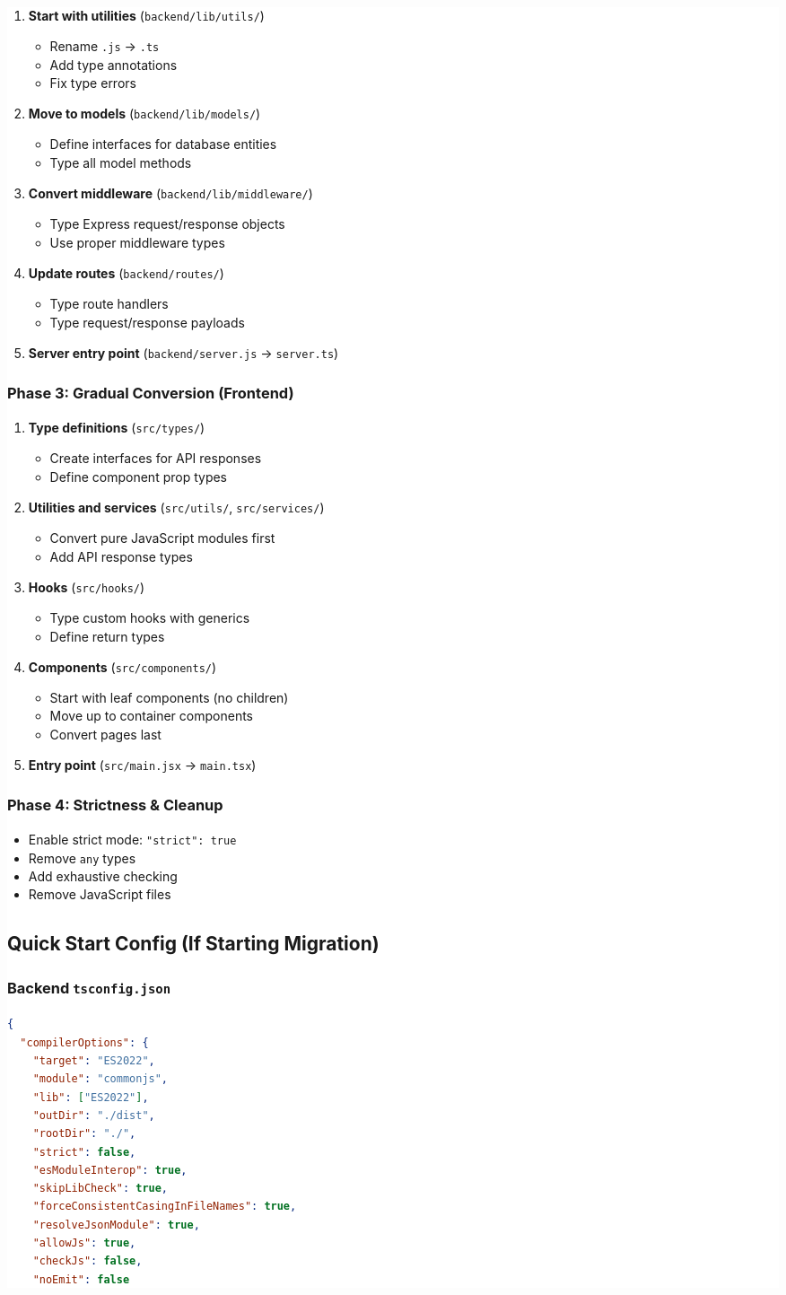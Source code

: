 1. **Start with utilities** (`backend/lib/utils/`)
   - Rename `.js` → `.ts`
   - Add type annotations
   - Fix type errors

2. **Move to models** (`backend/lib/models/`)
   - Define interfaces for database entities
   - Type all model methods

3. **Convert middleware** (`backend/lib/middleware/`)
   - Type Express request/response objects
   - Use proper middleware types

4. **Update routes** (`backend/routes/`)
   - Type route handlers
   - Type request/response payloads

5. **Server entry point** (`backend/server.js` → `server.ts`)

### Phase 3: Gradual Conversion (Frontend)

1. **Type definitions** (`src/types/`)
   - Create interfaces for API responses
   - Define component prop types

2. **Utilities and services** (`src/utils/`, `src/services/`)
   - Convert pure JavaScript modules first
   - Add API response types

3. **Hooks** (`src/hooks/`)
   - Type custom hooks with generics
   - Define return types

4. **Components** (`src/components/`)
   - Start with leaf components (no children)
   - Move up to container components
   - Convert pages last

5. **Entry point** (`src/main.jsx` → `main.tsx`)

### Phase 4: Strictness & Cleanup

- Enable strict mode: `"strict": true`
- Remove `any` types
- Add exhaustive checking
- Remove JavaScript files

## Quick Start Config (If Starting Migration)

### Backend `tsconfig.json`

```json
{
  "compilerOptions": {
    "target": "ES2022",
    "module": "commonjs",
    "lib": ["ES2022"],
    "outDir": "./dist",
    "rootDir": "./",
    "strict": false,
    "esModuleInterop": true,
    "skipLibCheck": true,
    "forceConsistentCasingInFileNames": true,
    "resolveJsonModule": true,
    "allowJs": true,
    "checkJs": false,
    "noEmit": false
```